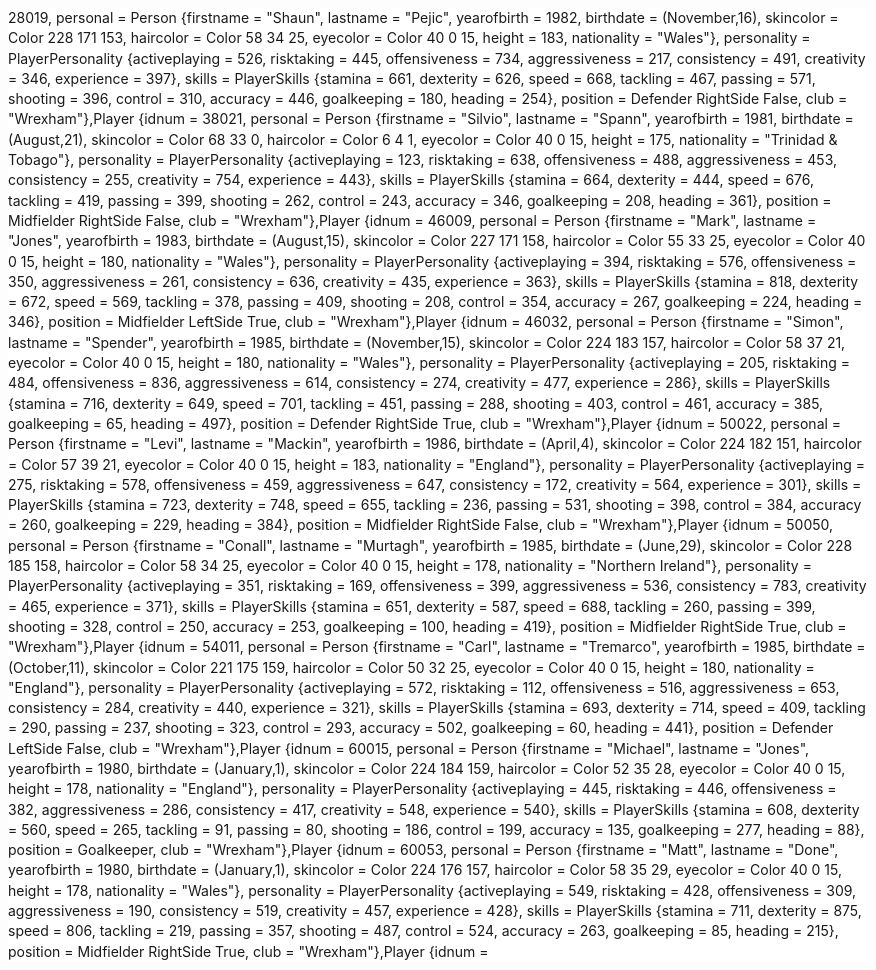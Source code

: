 28019, personal = Person {firstname = "Shaun", lastname = "Pejic", yearofbirth = 1982, birthdate = (November,16), skincolor = Color 228 171 153, haircolor = Color 58 34 25, eyecolor = Color 40 0 15, height = 183, nationality = "Wales"}, personality = PlayerPersonality {activeplaying = 526, risktaking = 445, offensiveness = 734, aggressiveness = 217, consistency = 491, creativity = 346, experience = 397}, skills = PlayerSkills {stamina = 661, dexterity = 626, speed = 668, tackling = 467, passing = 571, shooting = 396, control = 310, accuracy = 446, goalkeeping = 180, heading = 254}, position = Defender RightSide False, club = "Wrexham"},Player {idnum = 38021, personal = Person {firstname = "Silvio", lastname = "Spann", yearofbirth = 1981, birthdate = (August,21), skincolor = Color 68 33 0, haircolor = Color 6 4 1, eyecolor = Color 40 0 15, height = 175, nationality = "Trinidad & Tobago"}, personality = PlayerPersonality {activeplaying = 123, risktaking = 638, offensiveness = 488, aggressiveness = 453, consistency = 255, creativity = 754, experience = 443}, skills = PlayerSkills {stamina = 664, dexterity = 444, speed = 676, tackling = 419, passing = 399, shooting = 262, control = 243, accuracy = 346, goalkeeping = 208, heading = 361}, position = Midfielder RightSide False, club = "Wrexham"},Player {idnum = 46009, personal = Person {firstname = "Mark", lastname = "Jones", yearofbirth = 1983, birthdate = (August,15), skincolor = Color 227 171 158, haircolor = Color 55 33 25, eyecolor = Color 40 0 15, height = 180, nationality = "Wales"}, personality = PlayerPersonality {activeplaying = 394, risktaking = 576, offensiveness = 350, aggressiveness = 261, consistency = 636, creativity = 435, experience = 363}, skills = PlayerSkills {stamina = 818, dexterity = 672, speed = 569, tackling = 378, passing = 409, shooting = 208, control = 354, accuracy = 267, goalkeeping = 224, heading = 346}, position = Midfielder LeftSide True, club = "Wrexham"},Player {idnum = 46032, personal = Person {firstname = "Simon", lastname = "Spender", yearofbirth = 1985, birthdate = (November,15), skincolor = Color 224 183 157, haircolor = Color 58 37 21, eyecolor = Color 40 0 15, height = 180, nationality = "Wales"}, personality = PlayerPersonality {activeplaying = 205, risktaking = 484, offensiveness = 836, aggressiveness = 614, consistency = 274, creativity = 477, experience = 286}, skills = PlayerSkills {stamina = 716, dexterity = 649, speed = 701, tackling = 451, passing = 288, shooting = 403, control = 461, accuracy = 385, goalkeeping = 65, heading = 497}, position = Defender RightSide True, club = "Wrexham"},Player {idnum = 50022, personal = Person {firstname = "Levi", lastname = "Mackin", yearofbirth = 1986, birthdate = (April,4), skincolor = Color 224 182 151, haircolor = Color 57 39 21, eyecolor = Color 40 0 15, height = 183, nationality = "England"}, personality = PlayerPersonality {activeplaying = 275, risktaking = 578, offensiveness = 459, aggressiveness = 647, consistency = 172, creativity = 564, experience = 301}, skills = PlayerSkills {stamina = 723, dexterity = 748, speed = 655, tackling = 236, passing = 531, shooting = 398, control = 384, accuracy = 260, goalkeeping = 229, heading = 384}, position = Midfielder RightSide False, club = "Wrexham"},Player {idnum = 50050, personal = Person {firstname = "Conall", lastname = "Murtagh", yearofbirth = 1985, birthdate = (June,29), skincolor = Color 228 185 158, haircolor = Color 58 34 25, eyecolor = Color 40 0 15, height = 178, nationality = "Northern Ireland"}, personality = PlayerPersonality {activeplaying = 351, risktaking = 169, offensiveness = 399, aggressiveness = 536, consistency = 783, creativity = 465, experience = 371}, skills = PlayerSkills {stamina = 651, dexterity = 587, speed = 688, tackling = 260, passing = 399, shooting = 328, control = 250, accuracy = 253, goalkeeping = 100, heading = 419}, position = Midfielder RightSide True, club = "Wrexham"},Player {idnum = 54011, personal = Person {firstname = "Carl", lastname = "Tremarco", yearofbirth = 1985, birthdate = (October,11), skincolor = Color 221 175 159, haircolor = Color 50 32 25, eyecolor = Color 40 0 15, height = 180, nationality = "England"}, personality = PlayerPersonality {activeplaying = 572, risktaking = 112, offensiveness = 516, aggressiveness = 653, consistency = 284, creativity = 440, experience = 321}, skills = PlayerSkills {stamina = 693, dexterity = 714, speed = 409, tackling = 290, passing = 237, shooting = 323, control = 293, accuracy = 502, goalkeeping = 60, heading = 441}, position = Defender LeftSide False, club = "Wrexham"},Player {idnum = 60015, personal = Person {firstname = "Michael", lastname = "Jones", yearofbirth = 1980, birthdate = (January,1), skincolor = Color 224 184 159, haircolor = Color 52 35 28, eyecolor = Color 40 0 15, height = 178, nationality = "England"}, personality = PlayerPersonality {activeplaying = 445, risktaking = 446, offensiveness = 382, aggressiveness = 286, consistency = 417, creativity = 548, experience = 540}, skills = PlayerSkills {stamina = 608, dexterity = 560, speed = 265, tackling = 91, passing = 80, shooting = 186, control = 199, accuracy = 135, goalkeeping = 277, heading = 88}, position = Goalkeeper, club = "Wrexham"},Player {idnum = 60053, personal = Person {firstname = "Matt", lastname = "Done", yearofbirth = 1980, birthdate = (January,1), skincolor = Color 224 176 157, haircolor = Color 58 35 29, eyecolor = Color 40 0 15, height = 178, nationality = "Wales"}, personality = PlayerPersonality {activeplaying = 549, risktaking = 428, offensiveness = 309, aggressiveness = 190, consistency = 519, creativity = 457, experience = 428}, skills = PlayerSkills {stamina = 711, dexterity = 875, speed = 806, tackling = 219, passing = 357, shooting = 487, control = 524, accuracy = 263, goalkeeping = 85, heading = 215}, position = Midfielder RightSide True, club = "Wrexham"},Player {idnum =